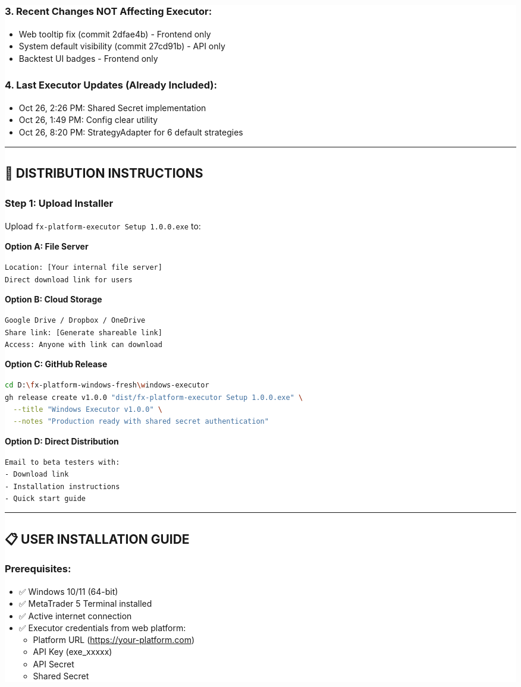 ### **3. Recent Changes NOT Affecting Executor:**
- Web tooltip fix (commit 2dfae4b) - Frontend only
- System default visibility (commit 27cd91b) - API only
- Backtest UI badges - Frontend only

### **4. Last Executor Updates (Already Included):**
- Oct 26, 2:26 PM: Shared Secret implementation
- Oct 26, 1:49 PM: Config clear utility
- Oct 26, 8:20 PM: StrategyAdapter for 6 default strategies

---

## 🚀 DISTRIBUTION INSTRUCTIONS

### **Step 1: Upload Installer**

Upload `fx-platform-executor Setup 1.0.0.exe` to:

**Option A: File Server**
```
Location: [Your internal file server]
Direct download link for users
```

**Option B: Cloud Storage**
```
Google Drive / Dropbox / OneDrive
Share link: [Generate shareable link]
Access: Anyone with link can download
```

**Option C: GitHub Release**
```bash
cd D:\fx-platform-windows-fresh\windows-executor
gh release create v1.0.0 "dist/fx-platform-executor Setup 1.0.0.exe" \
  --title "Windows Executor v1.0.0" \
  --notes "Production ready with shared secret authentication"
```

**Option D: Direct Distribution**
```
Email to beta testers with:
- Download link
- Installation instructions
- Quick start guide
```

---

## 📋 USER INSTALLATION GUIDE

### **Prerequisites:**
- ✅ Windows 10/11 (64-bit)
- ✅ MetaTrader 5 Terminal installed
- ✅ Active internet connection
- ✅ Executor credentials from web platform:
  - Platform URL (https://your-platform.com)
  - API Key (exe_xxxxx)
  - API Secret
  - Shared Secret
